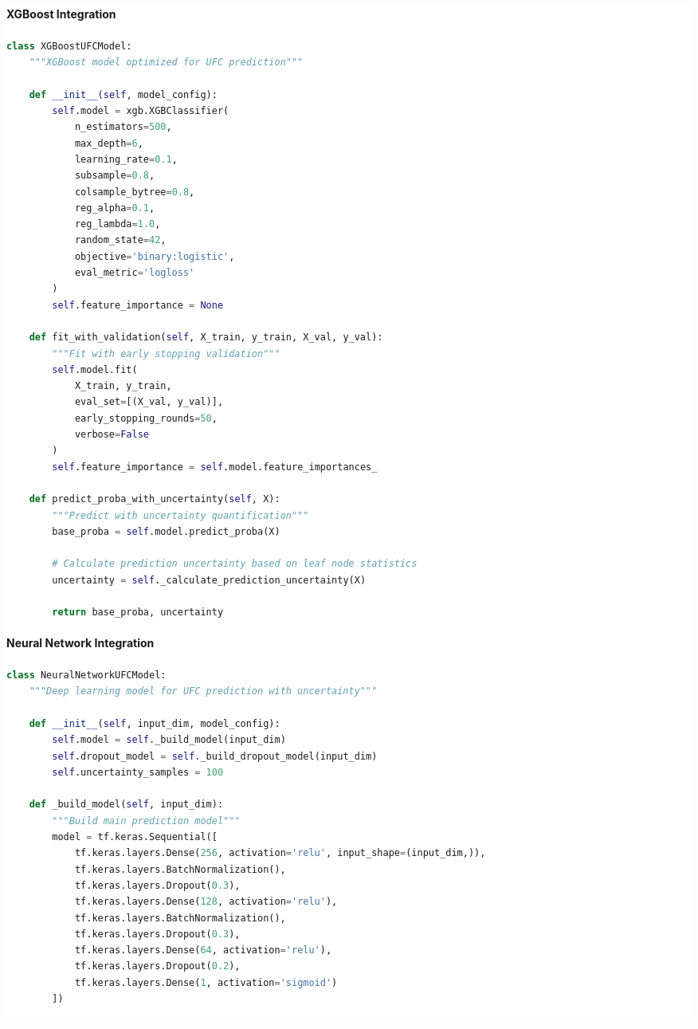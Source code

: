 #### XGBoost Integration
```python
class XGBoostUFCModel:
    """XGBoost model optimized for UFC prediction"""
    
    def __init__(self, model_config):
        self.model = xgb.XGBClassifier(
            n_estimators=500,
            max_depth=6,
            learning_rate=0.1,
            subsample=0.8,
            colsample_bytree=0.8,
            reg_alpha=0.1,
            reg_lambda=1.0,
            random_state=42,
            objective='binary:logistic',
            eval_metric='logloss'
        )
        self.feature_importance = None
        
    def fit_with_validation(self, X_train, y_train, X_val, y_val):
        """Fit with early stopping validation"""
        self.model.fit(
            X_train, y_train,
            eval_set=[(X_val, y_val)],
            early_stopping_rounds=50,
            verbose=False
        )
        self.feature_importance = self.model.feature_importances_
        
    def predict_proba_with_uncertainty(self, X):
        """Predict with uncertainty quantification"""
        base_proba = self.model.predict_proba(X)
        
        # Calculate prediction uncertainty based on leaf node statistics
        uncertainty = self._calculate_prediction_uncertainty(X)
        
        return base_proba, uncertainty
```

#### Neural Network Integration
```python
class NeuralNetworkUFCModel:
    """Deep learning model for UFC prediction with uncertainty"""
    
    def __init__(self, input_dim, model_config):
        self.model = self._build_model(input_dim)
        self.dropout_model = self._build_dropout_model(input_dim)
        self.uncertainty_samples = 100
        
    def _build_model(self, input_dim):
        """Build main prediction model"""
        model = tf.keras.Sequential([
            tf.keras.layers.Dense(256, activation='relu', input_shape=(input_dim,)),
            tf.keras.layers.BatchNormalization(),
            tf.keras.layers.Dropout(0.3),
            tf.keras.layers.Dense(128, activation='relu'),
            tf.keras.layers.BatchNormalization(),
            tf.keras.layers.Dropout(0.3),
            tf.keras.layers.Dense(64, activation='relu'),
            tf.keras.layers.Dropout(0.2),
            tf.keras.layers.Dense(1, activation='sigmoid')
        ])
        
```